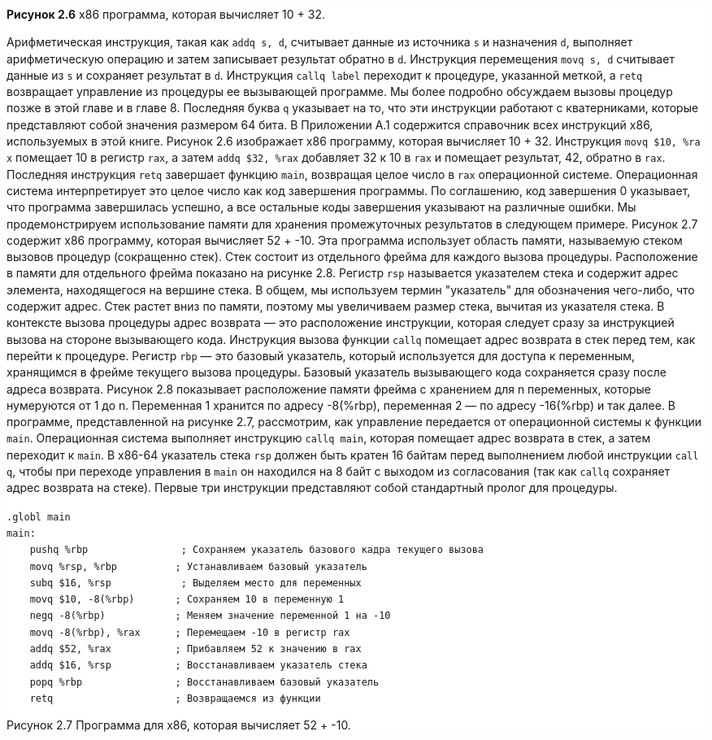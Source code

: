 **Рисунок 2.6**   x86 программа, которая вычисляет 10 + 32.

Арифметическая инструкция, такая как `addq s, d`, считывает данные из источника `s` и назначения `d`, выполняет арифметическую операцию и затем записывает результат обратно в `d`. Инструкция перемещения `movq s, d` считывает данные из `s` и сохраняет результат в `d`. Инструкция `callq label` переходит к процедуре, указанной меткой, а `retq` возвращает управление из процедуры ее вызывающей программе. Мы более подробно обсуждаем вызовы процедур позже в этой главе и в главе 8. Последняя буква `q` указывает на то, что эти инструкции работают с кватерниками, которые представляют собой значения размером 64 бита.
В Приложении A.1 содержится справочник всех инструкций x86, используемых в этой книге. Рисунок 2.6 изображает x86 программу, которая вычисляет 10 + 32. Инструкция `movq $10, %rax` помещает 10 в регистр `rax`, а затем `addq $32, %rax` добавляет 32 к 10 в `rax` и помещает результат, 42, обратно в `rax`. Последняя инструкция `retq` завершает функцию `main`, возвращая целое число в `rax` операционной системе. Операционная система интерпретирует это целое число как код завершения программы. По соглашению, код завершения 0 указывает, что программа завершилась успешно, а все остальные коды завершения указывают на различные ошибки.
Мы продемонстрируем использование памяти для хранения промежуточных результатов в следующем примере. Рисунок 2.7 содержит x86 программу, которая вычисляет 52 + -10. Эта программа использует область памяти, называемую стеком вызовов процедур (сокращенно стек). Стек состоит из отдельного фрейма для каждого вызова процедуры. Расположение в памяти для отдельного фрейма показано на рисунке 2.8. Регистр `rsp` называется указателем стека и содержит адрес элемента, находящегося на вершине стека. В общем, мы используем термин "указатель" для обозначения чего-либо, что содержит адрес. Стек растет вниз по памяти, поэтому мы увеличиваем размер стека, вычитая из указателя стека. В контексте вызова процедуры адрес возврата — это расположение инструкции, которая следует сразу за инструкцией вызова на стороне вызывающего кода. Инструкция вызова функции `callq` помещает адрес возврата в стек перед тем, как перейти к процедуре. Регистр `rbp` — это базовый указатель, который используется для доступа к переменным, хранящимся в фрейме текущего вызова процедуры. Базовый указатель вызывающего кода сохраняется сразу после адреса возврата. Рисунок 2.8 показывает расположение памяти фрейма с хранением для n переменных, которые нумеруются от 1 до n. Переменная 1 хранится по адресу -8(%rbp), переменная 2 — по адресу -16(%rbp) и так далее.
В программе, представленной на рисунке 2.7, рассмотрим, как управление передается от операционной системы к функции `main`. Операционная система выполняет инструкцию `callq main`, которая помещает адрес возврата в стек, а затем переходит к `main`. В x86-64 указатель стека `rsp` должен быть кратен 16 байтам перед выполнением любой инструкции `callq`, чтобы при переходе управления в `main` он находился на 8 байт с выходом из согласования (так как `callq` сохраняет адрес возврата на стеке). Первые три инструкции представляют собой стандартный пролог для процедуры.

```assembler
.globl main
main:
    pushq %rbp                ; Сохраняем указатель базового кадра текущего вызова
    movq %rsp, %rbp          ; Устанавливаем базовый указатель
    subq $16, %rsp            ; Выделяем место для переменных
    movq $10, -8(%rbp)       ; Сохраняем 10 в переменную 1
    negq -8(%rbp)            ; Меняем значение переменной 1 на -10
    movq -8(%rbp), %rax      ; Перемещаем -10 в регистр rax
    addq $52, %rax           ; Прибавляем 52 к значению в rax
    addq $16, %rsp           ; Восстанавливаем указатель стека
    popq %rbp                ; Восстанавливаем базовый указатель
    retq                     ; Возвращаемся из функции
```
Рисунок 2.7 Программа для x86, которая вычисляет 52 + -10.
